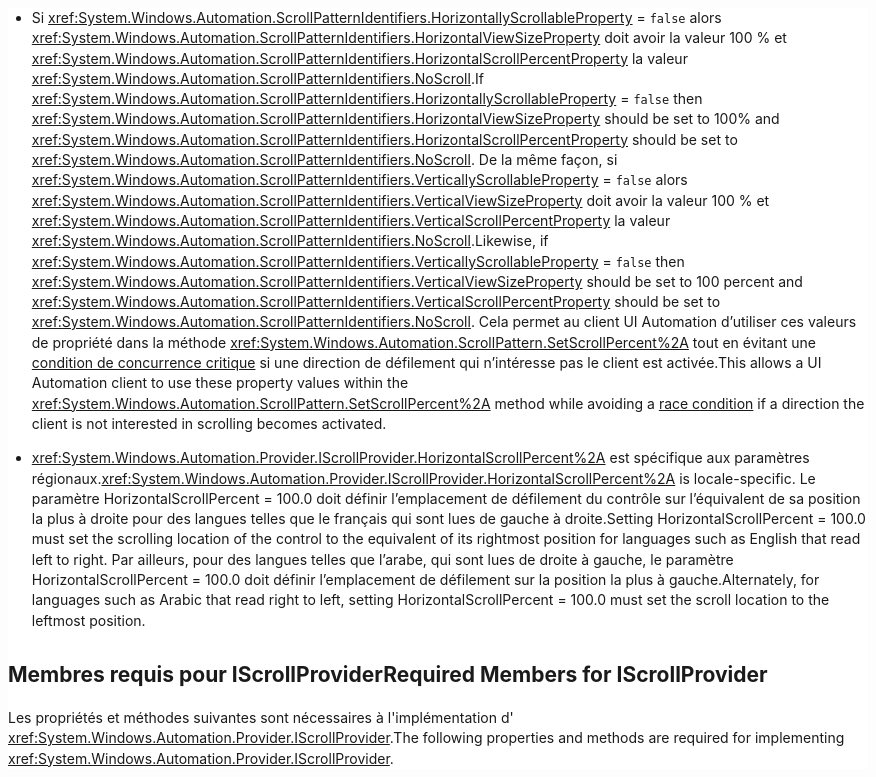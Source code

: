 - <span data-ttu-id="e1831-121">Si <xref:System.Windows.Automation.ScrollPatternIdentifiers.HorizontallyScrollableProperty> = `false` alors <xref:System.Windows.Automation.ScrollPatternIdentifiers.HorizontalViewSizeProperty> doit avoir la valeur 100 % et <xref:System.Windows.Automation.ScrollPatternIdentifiers.HorizontalScrollPercentProperty> la valeur <xref:System.Windows.Automation.ScrollPatternIdentifiers.NoScroll>.</span><span class="sxs-lookup"><span data-stu-id="e1831-121">If <xref:System.Windows.Automation.ScrollPatternIdentifiers.HorizontallyScrollableProperty> = `false` then <xref:System.Windows.Automation.ScrollPatternIdentifiers.HorizontalViewSizeProperty> should be set to 100% and <xref:System.Windows.Automation.ScrollPatternIdentifiers.HorizontalScrollPercentProperty> should be set to <xref:System.Windows.Automation.ScrollPatternIdentifiers.NoScroll>.</span></span> <span data-ttu-id="e1831-122">De la même façon, si <xref:System.Windows.Automation.ScrollPatternIdentifiers.VerticallyScrollableProperty> = `false` alors <xref:System.Windows.Automation.ScrollPatternIdentifiers.VerticalViewSizeProperty> doit avoir la valeur 100 % et <xref:System.Windows.Automation.ScrollPatternIdentifiers.VerticalScrollPercentProperty> la valeur <xref:System.Windows.Automation.ScrollPatternIdentifiers.NoScroll>.</span><span class="sxs-lookup"><span data-stu-id="e1831-122">Likewise, if <xref:System.Windows.Automation.ScrollPatternIdentifiers.VerticallyScrollableProperty> = `false` then <xref:System.Windows.Automation.ScrollPatternIdentifiers.VerticalViewSizeProperty> should be set to 100 percent and <xref:System.Windows.Automation.ScrollPatternIdentifiers.VerticalScrollPercentProperty> should be set to <xref:System.Windows.Automation.ScrollPatternIdentifiers.NoScroll>.</span></span> <span data-ttu-id="e1831-123">Cela permet au client UI Automation d’utiliser ces valeurs de propriété dans la méthode <xref:System.Windows.Automation.ScrollPattern.SetScrollPercent%2A> tout en évitant une [condition de concurrence critique](https://support.microsoft.com/default.aspx?scid=kb;en-us;317723) si une direction de défilement qui n’intéresse pas le client est activée.</span><span class="sxs-lookup"><span data-stu-id="e1831-123">This allows a UI Automation client to use these property values within the <xref:System.Windows.Automation.ScrollPattern.SetScrollPercent%2A> method while avoiding a [race condition](https://support.microsoft.com/default.aspx?scid=kb;en-us;317723) if a direction the client is not interested in scrolling becomes activated.</span></span>  
  
- <span data-ttu-id="e1831-124"><xref:System.Windows.Automation.Provider.IScrollProvider.HorizontalScrollPercent%2A> est spécifique aux paramètres régionaux.</span><span class="sxs-lookup"><span data-stu-id="e1831-124"><xref:System.Windows.Automation.Provider.IScrollProvider.HorizontalScrollPercent%2A> is locale-specific.</span></span> <span data-ttu-id="e1831-125">Le paramètre HorizontalScrollPercent = 100.0 doit définir l’emplacement de défilement du contrôle sur l’équivalent de sa position la plus à droite pour des langues telles que le français qui sont lues de gauche à droite.</span><span class="sxs-lookup"><span data-stu-id="e1831-125">Setting HorizontalScrollPercent = 100.0 must set the scrolling location of the control to the equivalent of its rightmost position for languages such as English that read left to right.</span></span> <span data-ttu-id="e1831-126">Par ailleurs, pour des langues telles que l’arabe, qui sont lues de droite à gauche, le paramètre HorizontalScrollPercent = 100.0 doit définir l’emplacement de défilement sur la position la plus à gauche.</span><span class="sxs-lookup"><span data-stu-id="e1831-126">Alternately, for languages such as Arabic that read right to left, setting HorizontalScrollPercent = 100.0 must set the scroll location to the leftmost position.</span></span>  
  
<a name="Required_Members_for_IScrollProvider"></a>

## <a name="required-members-for-iscrollprovider"></a><span data-ttu-id="e1831-127">Membres requis pour IScrollProvider</span><span class="sxs-lookup"><span data-stu-id="e1831-127">Required Members for IScrollProvider</span></span>  

 <span data-ttu-id="e1831-128">Les propriétés et méthodes suivantes sont nécessaires à l'implémentation d' <xref:System.Windows.Automation.Provider.IScrollProvider>.</span><span class="sxs-lookup"><span data-stu-id="e1831-128">The following properties and methods are required for implementing <xref:System.Windows.Automation.Provider.IScrollProvider>.</span></span>  
  